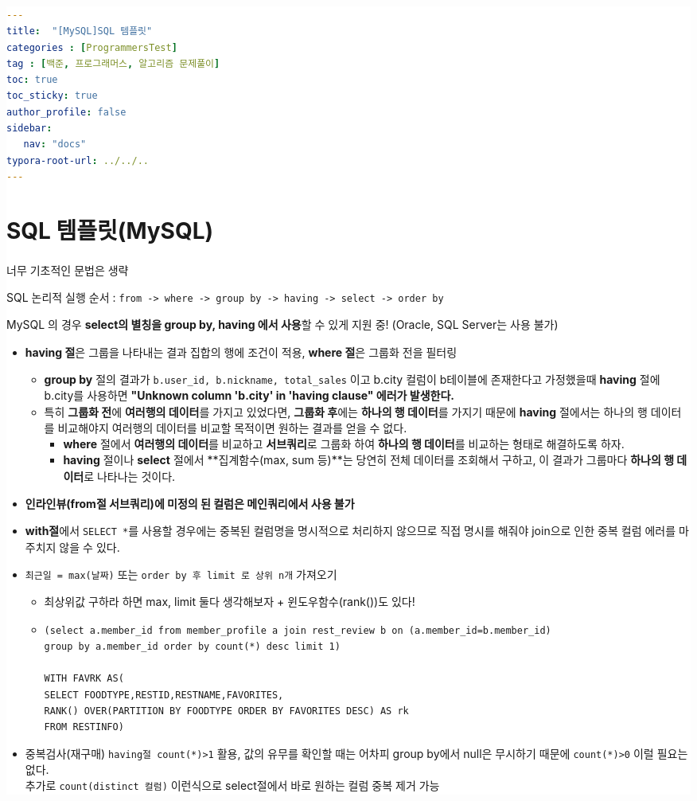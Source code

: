 ```yaml
---
title:  "[MySQL]SQL 템플릿"
categories : [ProgrammersTest]
tag : [백준, 프로그래머스, 알고리즘 문제풀이]
toc: true
toc_sticky: true
author_profile: false
sidebar:
   nav: "docs"
typora-root-url: ../../..
---
```




# SQL 템플릿(MySQL)

너무 기초적인 문법은 생략

SQL 논리적 실행 순서 : `from -> where -> group by -> having -> select -> order by`

MySQL 의 경우 **select의 별칭을 group by, having 에서 사용**할 수 있게 지원 중! (Oracle, SQL Server는 사용 불가)

- **having 절**은 그룹을 나타내는 결과 집합의 행에 조건이 적용, **where 절**은 그룹화 전을 필터링

  - **group by** 절의 결과가 `b.user_id, b.nickname, total_sales` 이고 b.city 컬럼이 b테이블에 존재한다고 가정했을때 **having** 절에 b.city를 사용하면 **"Unknown column 'b.city' in 'having clause" 에러가 발생한다.**
  - 특히 **그룹화 전**에 **여러행의 데이터**를 가지고 있었다면, **그룹화 후**에는 **하나의 행 데이터**를 가지기 때문에 **having** 절에서는 하나의 행 데이터를 비교해야지 여러행의 데이터를 비교할 목적이면 원하는 결과를 얻을 수 없다.
    - **where** 절에서 **여러행의 데이터**를 비교하고 **서브쿼리**로 그룹화 하여 **하나의 행 데이터**를 비교하는 형태로 해결하도록 하자.
    - **having** 절이나 **select** 절에서 **집계함수(max, sum 등)**는 당연히 전체 데이터를 조회해서 구하고, 이 결과가 그룹마다 **하나의 행 데이터**로 나타나는 것이다.

- **인라인뷰(from절 서브쿼리)에 미정의 된 컬럼은 메인쿼리에서 사용 불가**

- **with절**에서 `SELECT *`를 사용할 경우에는 중복된 컬럼명을 명시적으로 처리하지 않으므로 직접 명시를 해줘야 join으로 인한 중복 컬럼 에러를 마주치지 않을 수 있다.

- `최근일 = max(날짜)` 또는 `order by 후 limit 로 상위 n개` 가져오기

  - 최상위값 구하라 하면 max, limit 둘다 생각해보자 + 윈도우함수(rank())도 있다!

  - ```mysql
    (select a.member_id from member_profile a join rest_review b on (a.member_id=b.member_id) 
    group by a.member_id order by count(*) desc limit 1) 
    
    WITH FAVRK AS(
    SELECT FOODTYPE,RESTID,RESTNAME,FAVORITES,
    RANK() OVER(PARTITION BY FOODTYPE ORDER BY FAVORITES DESC) AS rk
    FROM RESTINFO)
    ```

- 중복검사(재구매) `having절 count(*)>1` 활용, 값의 유무를 확인할 때는 어차피 group by에서 null은 무시하기 때문에 `count(*)>0` 이럴 필요는 없다.  
  추가로 `count(distinct 컬럼)` 이런식으로 select절에서 바로 원하는 컬럼 중복 제거 가능
